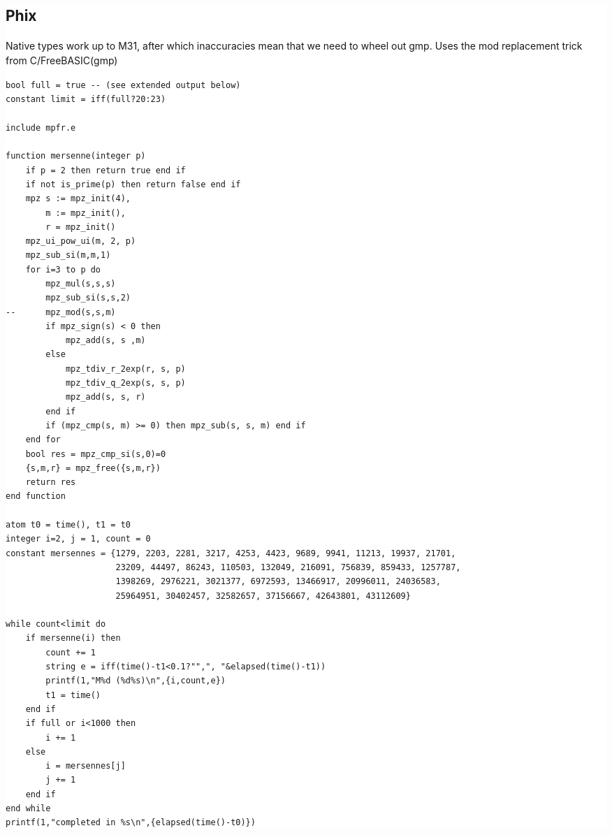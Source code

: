

## Phix

Native types work up to M31, after which inaccuracies mean that we need to wheel out gmp. Uses the mod replacement trick from C/FreeBASIC(gmp)

```Phix
bool full = true -- (see extended output below)
constant limit = iff(full?20:23)

include mpfr.e

function mersenne(integer p)
    if p = 2 then return true end if
    if not is_prime(p) then return false end if
    mpz s := mpz_init(4),
        m := mpz_init(),
        r = mpz_init()
    mpz_ui_pow_ui(m, 2, p)
    mpz_sub_si(m,m,1)
    for i=3 to p do
        mpz_mul(s,s,s)
        mpz_sub_si(s,s,2)
--      mpz_mod(s,s,m)
        if mpz_sign(s) < 0 then
            mpz_add(s, s ,m)
        else
            mpz_tdiv_r_2exp(r, s, p)
            mpz_tdiv_q_2exp(s, s, p)
            mpz_add(s, s, r)
        end if
        if (mpz_cmp(s, m) >= 0) then mpz_sub(s, s, m) end if
    end for
    bool res = mpz_cmp_si(s,0)=0
    {s,m,r} = mpz_free({s,m,r})
    return res
end function

atom t0 = time(), t1 = t0
integer i=2, j = 1, count = 0
constant mersennes = {1279, 2203, 2281, 3217, 4253, 4423, 9689, 9941, 11213, 19937, 21701,
                      23209, 44497, 86243, 110503, 132049, 216091, 756839, 859433, 1257787,
                      1398269, 2976221, 3021377, 6972593, 13466917, 20996011, 24036583,
                      25964951, 30402457, 32582657, 37156667, 42643801, 43112609}

while count<limit do
    if mersenne(i) then
        count += 1
        string e = iff(time()-t1<0.1?"",", "&elapsed(time()-t1))
        printf(1,"M%d (%d%s)\n",{i,count,e})
        t1 = time()
    end if
    if full or i<1000 then
        i += 1
    else
        i = mersennes[j]
        j += 1
    end if
end while
printf(1,"completed in %s\n",{elapsed(time()-t0)})
```
